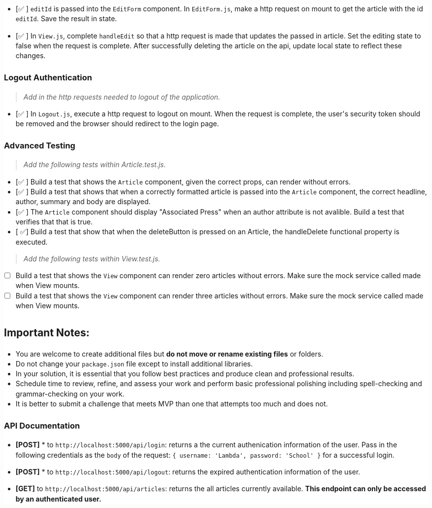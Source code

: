 - [✅ ] `editId` is passed into the `EditForm` component. In `EditForm.js`, make a http request on mount to get the article with the id `editId`. Save the result in state.

- [✅ ] In `View.js`, complete `handleEdit` so that a http request is made that updates the passed in article. Set the editing state to false when the request is complete. After successfully deleting the article on the api, update local state to reflect these changes.

### Logout Authentication

> _Add in the http requests needed to logout of the application._

- [✅ ] In `Logout.js`, execute a http request to logout on mount. When the request is complete, the user's security token should be removed and the browser should redirect to the login page.

### Advanced Testing

> _Add the following tests within Article.test.js._

- [✅ ] Build a test that shows the `Article` component, given the correct props, can render without errors.
- [✅ ] Build a test that shows that when a correctly formatted article is passed into the `Article` component, the correct headline, author, summary and body are displayed.
- [✅ ] The `Article` component should display "Associated Press" when an author attribute is not avalible. Build a test that verifies that that is true.
- [ ✅] Build a test that show that when the deleteButton is pressed on an Article, the handleDelete functional property is executed.

> _Add the following tests within View.test.js._

- [ ] Build a test that shows the `View` component can render zero articles without errors. Make sure the mock service called made when View mounts.
- [ ] Build a test that shows the `View` component can render three articles without errors. Make sure the mock service called made when View mounts.

## Important Notes:

- You are welcome to create additional files but **do not move or rename existing files** or folders.
- Do not change your `package.json` file except to install additional libraries.
- In your solution, it is essential that you follow best practices and produce clean and professional results.
- Schedule time to review, refine, and assess your work and perform basic professional polishing including spell-checking and grammar-checking on your work.
- It is better to submit a challenge that meets MVP than one that attempts too much and does not.

### API Documentation

- **[POST]** \* to `http://localhost:5000/api/login`: returns a the current authenication information of the user. Pass in the following credentials as the `body` of the request: `{ username: 'Lambda', password: 'School' }` for a successful login.

- **[POST]** \* to `http://localhost:5000/api/logout`: returns the expired authentication information of the user.

- **[GET]** to `http://localhost:5000/api/articles`: returns the all articles currently available. **This endpoint can only be accessed by an authenticated user.**
